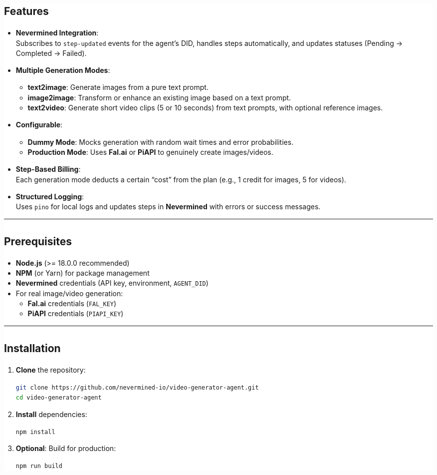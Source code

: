 **Features**
------------

*   **Nevermined Integration**:  
    Subscribes to `step-updated` events for the agent’s DID, handles steps automatically, and updates statuses (Pending → Completed → Failed).
    
*   **Multiple Generation Modes**:
    
    *   **text2image**: Generate images from a pure text prompt.
    *   **image2image**: Transform or enhance an existing image based on a text prompt.
    *   **text2video**: Generate short video clips (5 or 10 seconds) from text prompts, with optional reference images.
*   **Configurable**:
    
    *   **Dummy Mode**: Mocks generation with random wait times and error probabilities.
    *   **Production Mode**: Uses **Fal.ai** or **PiAPI** to genuinely create images/videos.
*   **Step-Based Billing**:  
    Each generation mode deducts a certain “cost” from the plan (e.g., 1 credit for images, 5 for videos).
    
*   **Structured Logging**:  
    Uses `pino` for local logs and updates steps in **Nevermined** with errors or success messages.
    

* * *

**Prerequisites**
-----------------

*   **Node.js** (>= 18.0.0 recommended)
*   **NPM** (or Yarn) for package management
*   **Nevermined** credentials (API key, environment, `AGENT_DID`)
*   For real image/video generation:
    *   **Fal.ai** credentials (`FAL_KEY`)
    *   **PiAPI** credentials (`PIAPI_KEY`)

* * *

**Installation**
----------------

1.  **Clone** the repository:
    
    ```bash
    git clone https://github.com/nevermined-io/video-generator-agent.git
    cd video-generator-agent
    ```
    
2.  **Install** dependencies:
    
    ```bash
    npm install
    ```
    
3.  **Optional**: Build for production:
    
    ```bash
    npm run build
    ```
    
